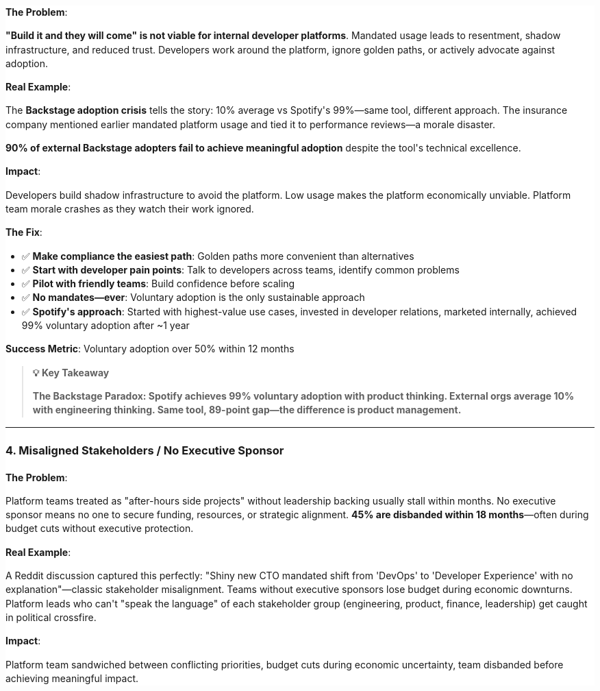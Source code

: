 **The Problem**:

**"Build it and they will come" is not viable for internal developer platforms**. Mandated usage leads to resentment, shadow infrastructure, and reduced trust. Developers work around the platform, ignore golden paths, or actively advocate against adoption.

**Real Example**:

The **Backstage adoption crisis** tells the story: 10% average vs Spotify's 99%—same tool, different approach. The insurance company mentioned earlier mandated platform usage and tied it to performance reviews—a morale disaster.

**90% of external Backstage adopters fail to achieve meaningful adoption** despite the tool's technical excellence.

**Impact**:

Developers build shadow infrastructure to avoid the platform. Low usage makes the platform economically unviable. Platform team morale crashes as they watch their work ignored.

**The Fix**:

- ✅ **Make compliance the easiest path**: Golden paths more convenient than alternatives
- ✅ **Start with developer pain points**: Talk to developers across teams, identify common problems
- ✅ **Pilot with friendly teams**: Build confidence before scaling
- ✅ **No mandates—ever**: Voluntary adoption is the only sustainable approach
- ✅ **Spotify's approach**: Started with highest-value use cases, invested in developer relations, marketed internally, achieved 99% voluntary adoption after ~1 year

**Success Metric**: Voluntary adoption over 50% within 12 months

> **💡 Key Takeaway**
>
> **The Backstage Paradox: Spotify achieves 99% voluntary adoption with product thinking. External orgs average 10% with engineering thinking. Same tool, 89-point gap—the difference is product management.**

---

### 4. Misaligned Stakeholders / No Executive Sponsor

**The Problem**:

Platform teams treated as "after-hours side projects" without leadership backing usually stall within months. No executive sponsor means no one to secure funding, resources, or strategic alignment. **45% are disbanded within 18 months**—often during budget cuts without executive protection.

**Real Example**:

A Reddit discussion captured this perfectly: "Shiny new CTO mandated shift from 'DevOps' to 'Developer Experience' with no explanation"—classic stakeholder misalignment. Teams without executive sponsors lose budget during economic downturns. Platform leads who can't "speak the language" of each stakeholder group (engineering, product, finance, leadership) get caught in political crossfire.

**Impact**:

Platform team sandwiched between conflicting priorities, budget cuts during economic uncertainty, team disbanded before achieving meaningful impact.
